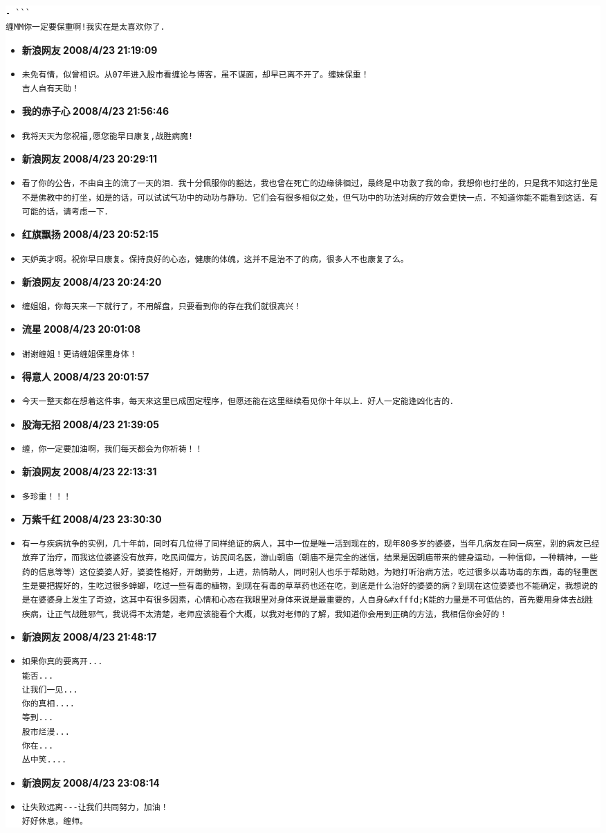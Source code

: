  ```
- ```
  缠MM你一定要保重啊!我实在是太喜欢你了.
  ```
- **新浪网友 2008/4/23 21:19:09**
- ```
  未免有情，似曾相识。从07年进入股市看缠论与博客，虽不谋面，却早已离不开了。缠妹保重！
  吉人自有天助！
  ```
- **我的赤子心 2008/4/23 21:56:46**
- ```
  我将天天为您祝福,愿您能早日康复,战胜病魔!
  ```
- **新浪网友 2008/4/23 20:29:11**
- ```
  看了你的公告，不由自主的流了一天的泪．我十分佩服你的豁达，我也曾在死亡的边缘徘徊过，最终是中功救了我的命，我想你也打坐的，只是我不知这打坐是不是佛教中的打坐，如是的话，可以试试气功中的动功与静功．它们会有很多相似之处，但气功中的功法对病的疗效会更快一点．不知道你能不能看到这话．有可能的话，请考虑一下．
  ```
- **红旗飘扬 2008/4/23 20:52:15**
- ```
  天妒英才啊。祝你早日康复。保持良好的心态，健康的体魄，这并不是治不了的病，很多人不也康复了么。
  ```
- **新浪网友 2008/4/23 20:24:20**
- ```
  缠姐姐，你每天来一下就行了，不用解盘，只要看到你的存在我们就很高兴！
  ```
- **流星 2008/4/23 20:01:08**
- ```
  谢谢缠姐！更请缠姐保重身体！
  ```
- **得意人 2008/4/23 20:01:57**
- ```
  今天一整天都在想着这件事，每天来这里已成固定程序，但愿还能在这里继续看见你十年以上．好人一定能逢凶化吉的．
  ```
- **股海无招 2008/4/23 21:39:05**
- ```
  缠，你一定要加油啊，我们每天都会为你祈祷！！
  ```
- **新浪网友 2008/4/23 22:13:31**
- ```
  多珍重！！！
  ```
- **万紫千红 2008/4/23 23:30:30**
- ```
  有一与疾病抗争的实例，几十年前，同时有几位得了同样绝证的病人，其中一位是唯一活到现在的，现年80多岁的婆婆，当年几病友在同一病室，别的病友已经放弃了治疗，而我这位婆婆没有放弃，吃民间偏方，访民间名医，游山朝庙（朝庙不是完全的迷信，结果是因朝庙带来的健身运动，一种信仰，一种精神，一些药的信息等等）这位婆婆人好，婆婆性格好，开朗勤劳，上进，热情助人，同时别人也乐于帮助她，为她打听治病方法，吃过很多以毒功毒的东西，毒的轻重医生是要把握好的，生吃过很多蟑螂，吃过一些有毒的植物，到现在有毒的草草药也还在吃，到底是什么治好的婆婆的病？到现在这位婆婆也不能确定，我想说的是在婆婆身上发生了奇迹，这其中有很多因素，心情和心态在我眼里对身体来说是最重要的，人自身&#xfffd;K能的力量是不可低估的，首先要用身体去战胜疾病，让正气战胜邪气，我说得不太清楚，老师应该能看个大概，以我对老师的了解，我知道你会用到正确的方法，我相信你会好的！
  ```
- **新浪网友 2008/4/23 21:48:17**
- ```
  如果你真的要离开...
  能否...
  让我们一见...
  你的真相....
  等到...
  股市烂漫...
  你在...
  丛中笑....
  ```
- **新浪网友 2008/4/23 23:08:14**
- ```
  让失败远离---让我们共同努力，加油！
  好好休息，缠师。
  ```